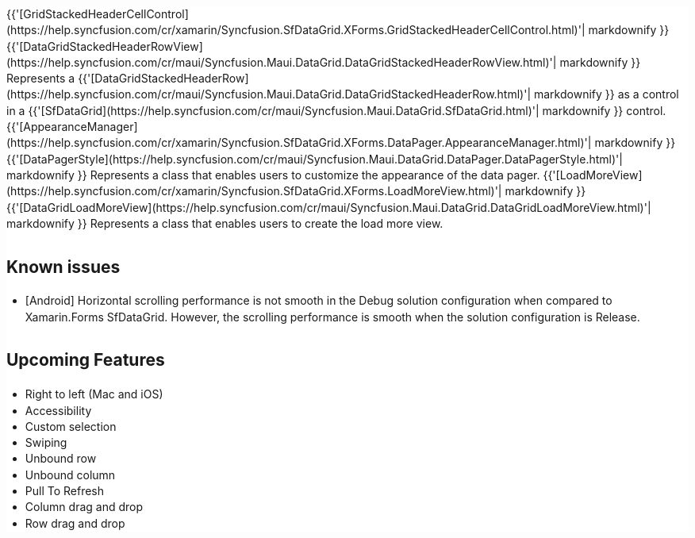 <tr>
<td>{{'[GridStackedHeaderCellControl](https://help.syncfusion.com/cr/xamarin/Syncfusion.SfDataGrid.XForms.GridStackedHeaderCellControl.html)'| markdownify }}</td>
<td>{{'[DataGridStackedHeaderRowView](https://help.syncfusion.com/cr/maui/Syncfusion.Maui.DataGrid.DataGridStackedHeaderRowView.html)'| markdownify }}</td>
<td>Represents a {{'[DataGridStackedHeaderRow](https://help.syncfusion.com/cr/maui/Syncfusion.Maui.DataGrid.DataGridStackedHeaderRow.html)'| markdownify }} as a control in a {{'[SfDataGrid](https://help.syncfusion.com/cr/maui/Syncfusion.Maui.DataGrid.SfDataGrid.html)'| markdownify }} control.</td>
</tr>

<tr>
<td>{{'[AppearanceManager](https://help.syncfusion.com/cr/xamarin/Syncfusion.SfDataGrid.XForms.DataPager.AppearanceManager.html)'| markdownify }}</td>
<td>{{'[DataPagerStyle](https://help.syncfusion.com/cr/maui/Syncfusion.Maui.DataGrid.DataPager.DataPagerStyle.html)'| markdownify }}</td>
<td>Represents a class that enables users to customize the appearance of the data pager.</td>
</tr>

<tr>
<td>{{'[LoadMoreView](https://help.syncfusion.com/cr/xamarin/Syncfusion.SfDataGrid.XForms.LoadMoreView.html)'| markdownify }}</td>
<td>{{'[DataGridLoadMoreView](https://help.syncfusion.com/cr/maui/Syncfusion.Maui.DataGrid.DataGridLoadMoreView.html)'| markdownify }}</td>
<td>Represents a class that enables users to create the load more view.</td>
</tr>

</table>

## Known issues 

* [Android] Horizontal scrolling performance is not smooth in the Debug solution configuration when compared to Xamarin.Forms SfDataGrid. However, the scrolling performance is smooth when the solution configuration is Release.

## Upcoming Features   

*	Right to left (Mac and iOS)
*	Accessibility
*	Custom selection
*	Swiping
*	Unbound row
*	Unbound column
*	Pull To Refresh
*	Column drag and drop
*	Row drag and drop
